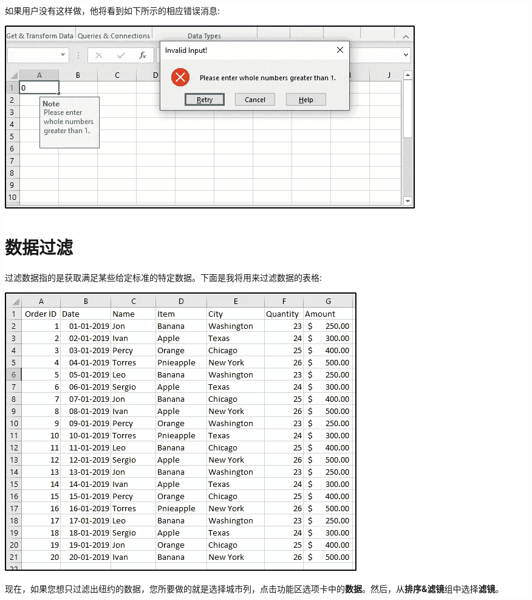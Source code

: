 如果用户没有这样做，他将看到如下所示的相应错误消息:

![](img/46f564583b1474e4e2f62c3caac40c23.png)

# 数据过滤

过滤数据指的是获取满足某些给定标准的特定数据。下面是我将用来过滤数据的表格:

![](img/0626a383cd537eb8e6d97977b6f77d94.png)

现在，如果您想只过滤出纽约的数据，您所要做的就是选择城市列，点击功能区选项卡中的**数据**。然后，从**排序&滤镜**组中选择**滤镜**。
